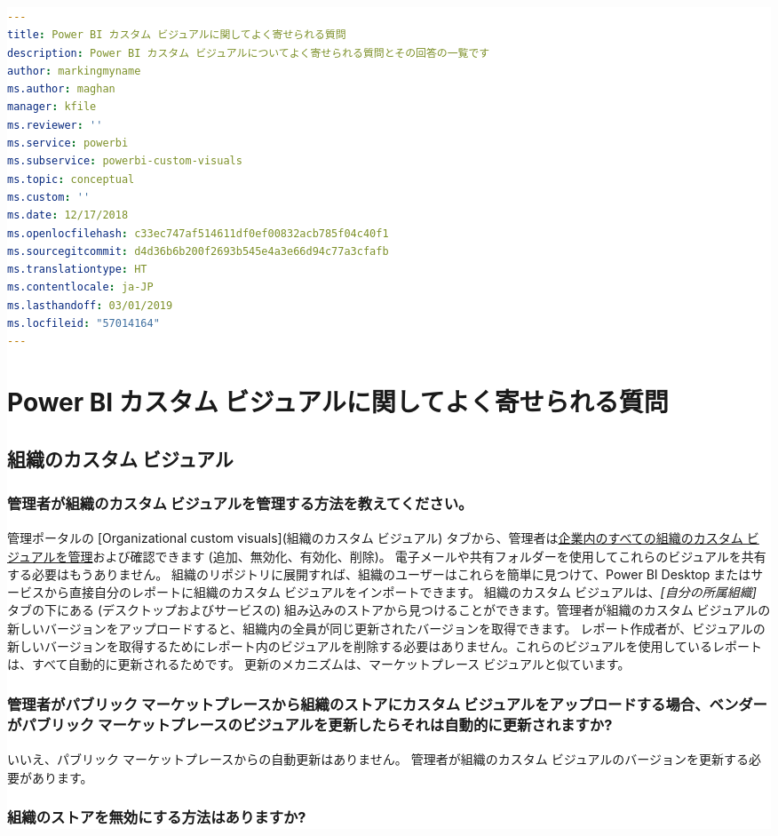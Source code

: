 ```yaml
---
title: Power BI カスタム ビジュアルに関してよく寄せられる質問
description: Power BI カスタム ビジュアルについてよく寄せられる質問とその回答の一覧です
author: markingmyname
ms.author: maghan
manager: kfile
ms.reviewer: ''
ms.service: powerbi
ms.subservice: powerbi-custom-visuals
ms.topic: conceptual
ms.custom: ''
ms.date: 12/17/2018
ms.openlocfilehash: c33ec747af514611df0ef00832acb785f04c40f1
ms.sourcegitcommit: d4d36b6b200f2693b545e4a3e66d94c77a3cfafb
ms.translationtype: HT
ms.contentlocale: ja-JP
ms.lasthandoff: 03/01/2019
ms.locfileid: "57014164"
---
```

# <a name="frequently-asked-questions-about-power-bi-custom-visuals"></a>Power BI カスタム ビジュアルに関してよく寄せられる質問

## <a name="organizational-custom-visuals"></a>組織のカスタム ビジュアル

### <a name="how-can-the-admin-manage-the-organizational-custom-visuals"></a>管理者が組織のカスタム ビジュアルを管理する方法を教えてください。

管理ポータルの [Organizational custom visuals]\(組織のカスタム ビジュアル\) タブから、管理者は[企業内のすべての組織のカスタム ビジュアルを管理](https://docs.microsoft.com/power-bi/service-admin-portal#organization-visuals)および確認できます (追加、無効化、有効化、削除)。
電子メールや共有フォルダーを使用してこれらのビジュアルを共有する必要はもうありません。 組織のリポジトリに展開すれば、組織のユーザーはこれらを簡単に見つけて、Power BI Desktop またはサービスから直接自分のレポートに組織のカスタム ビジュアルをインポートできます。 組織のカスタム ビジュアルは、*[自分の所属組織]* タブの下にある (デスクトップおよびサービスの) 組み込みのストアから見つけることができます。管理者が組織のカスタム ビジュアルの新しいバージョンをアップロードすると、組織内の全員が同じ更新されたバージョンを取得できます。 レポート作成者が、ビジュアルの新しいバージョンを取得するためにレポート内のビジュアルを削除する必要はありません。これらのビジュアルを使用しているレポートは、すべて自動的に更新されるためです。 更新のメカニズムは、マーケットプレース ビジュアルと似ています。

### <a name="if-an-admin-uploads-a-custom-visual-from-the-public-marketplace-to-the-organization-store-is-it-automatically-updated-once-a-vendor-updates-the-visual-in-the-public-marketplace"></a>管理者がパブリック マーケットプレースから組織のストアにカスタム ビジュアルをアップロードする場合、ベンダーがパブリック マーケットプレースのビジュアルを更新したらそれは自動的に更新されますか?

いいえ、パブリック マーケットプレースからの自動更新はありません。
管理者が組織のカスタム ビジュアルのバージョンを更新する必要があります。

### <a name="is-there-a-way-to-disable-the-organizational-store"></a>組織のストアを無効にする方法はありますか?

